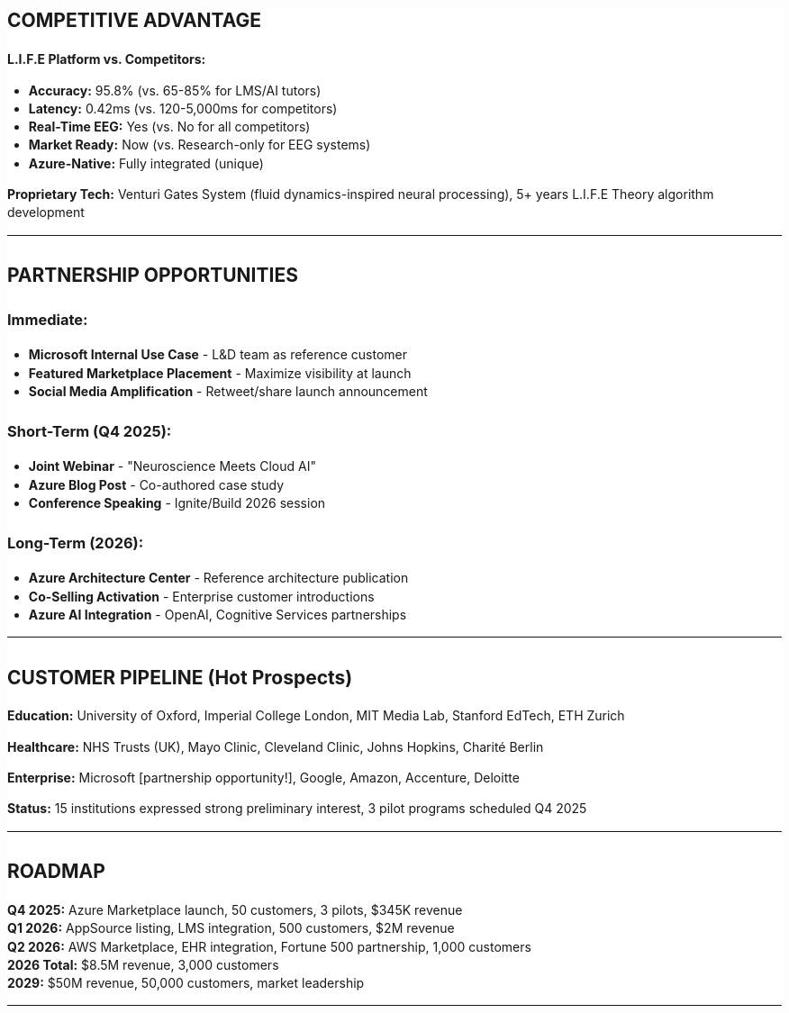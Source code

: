 
## COMPETITIVE ADVANTAGE

**L.I.F.E Platform vs. Competitors:**
- **Accuracy:** 95.8% (vs. 65-85% for LMS/AI tutors)
- **Latency:** 0.42ms (vs. 120-5,000ms for competitors)
- **Real-Time EEG:** Yes (vs. No for all competitors)
- **Market Ready:** Now (vs. Research-only for EEG systems)
- **Azure-Native:** Fully integrated (unique)

**Proprietary Tech:** Venturi Gates System (fluid dynamics-inspired neural processing), 5+ years L.I.F.E Theory algorithm development

---

## PARTNERSHIP OPPORTUNITIES

### Immediate:
- **Microsoft Internal Use Case** - L&D team as reference customer
- **Featured Marketplace Placement** - Maximize visibility at launch
- **Social Media Amplification** - Retweet/share launch announcement

### Short-Term (Q4 2025):
- **Joint Webinar** - "Neuroscience Meets Cloud AI"
- **Azure Blog Post** - Co-authored case study
- **Conference Speaking** - Ignite/Build 2026 session

### Long-Term (2026):
- **Azure Architecture Center** - Reference architecture publication
- **Co-Selling Activation** - Enterprise customer introductions
- **Azure AI Integration** - OpenAI, Cognitive Services partnerships

---

## CUSTOMER PIPELINE (Hot Prospects)

**Education:** University of Oxford, Imperial College London, MIT Media Lab, Stanford EdTech, ETH Zurich

**Healthcare:** NHS Trusts (UK), Mayo Clinic, Cleveland Clinic, Johns Hopkins, Charité Berlin

**Enterprise:** Microsoft [partnership opportunity!], Google, Amazon, Accenture, Deloitte

**Status:** 15 institutions expressed strong preliminary interest, 3 pilot programs scheduled Q4 2025

---

## ROADMAP

**Q4 2025:** Azure Marketplace launch, 50 customers, 3 pilots, $345K revenue  
**Q1 2026:** AppSource listing, LMS integration, 500 customers, $2M revenue  
**Q2 2026:** AWS Marketplace, EHR integration, Fortune 500 partnership, 1,000 customers  
**2026 Total:** $8.5M revenue, 3,000 customers  
**2029:** $50M revenue, 50,000 customers, market leadership

---